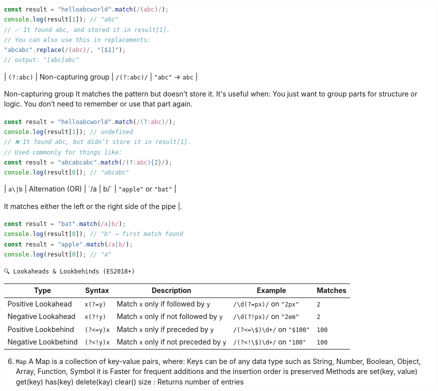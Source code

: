 ```js
const result = "helloabcworld".match(/(abc)/);
console.log(result[1]); // "abc"
// ✅ It found abc, and stored it in result[1].
// You can also use this in replacements:
"abcabc".replace(/(abc)/, "[$1]"); 
// output: "[abc]abc"
```

| `(?:abc)` | Non-capturing group | `/(?:abc)/` | `"abc"` → `abc` |      

Non-capturing group It matches the pattern but doesn’t store it. It's useful when:
You just want to group parts for structure or logic.
You don’t need to remember or use that part again.      

```js
const result = "helloabcworld".match(/(?:abc)/);
console.log(result[1]); // undefined
// ❌ It found abc, but didn’t store it in result[1].
// Used commonly for things like:
const result = "abcabcabc".match(/(?:abc){2}/);
console.log(result[0]); // "abcabc"
```

| `a\|b`    | Alternation (OR)    | \`/a        | b/\`            | `"apple"` or `"bat"` |

It matches either the left or the right side of the pipe |.

```js
const result = "bat".match(/a|b/);
console.log(result[0]); // "b" → first match found
const result = "apple".match(/a|b/);
console.log(result[0]); // "a"
```


`🔍 Lookaheads & Lookbehinds (ES2018+)`

| Type                | Syntax    | Description                           | Example                    | Matches |
| ------------------- | --------- | ------------------------------------- | -------------------------- | ------- |
| Positive Lookahead  | `x(?=y)`  | Match `x` only if followed by `y`     | `/\d(?=px)/` on `"2px"`    | `2`     |
| Negative Lookahead  | `x(?!y)`  | Match `x` only if not followed by `y` | `/\d(?!px)/` on `"2em"`    | `2`     |
| Positive Lookbehind | `(?<=y)x` | Match `x` only if preceded by `y`     | `/(?<=\$)\d+/` on `"$100"` | `100`   |
| Negative Lookbehind | `(?<!y)x` | Match `x` only if not preceded by `y` | `/(?<!\$)\d+/` on `"100"`  | `100`   |


6. `Map`
A Map is a collection of key-value pairs, where:
Keys can be of any data type such as String, Number, Boolean, Object, Array, Function, Symbol
it is Faster for frequent additions and the insertion order is preserved
Methods are
  set(key, value)
  get(key)
  has(key)
  delete(kay)
  clear()
  size : Returns number of entries
